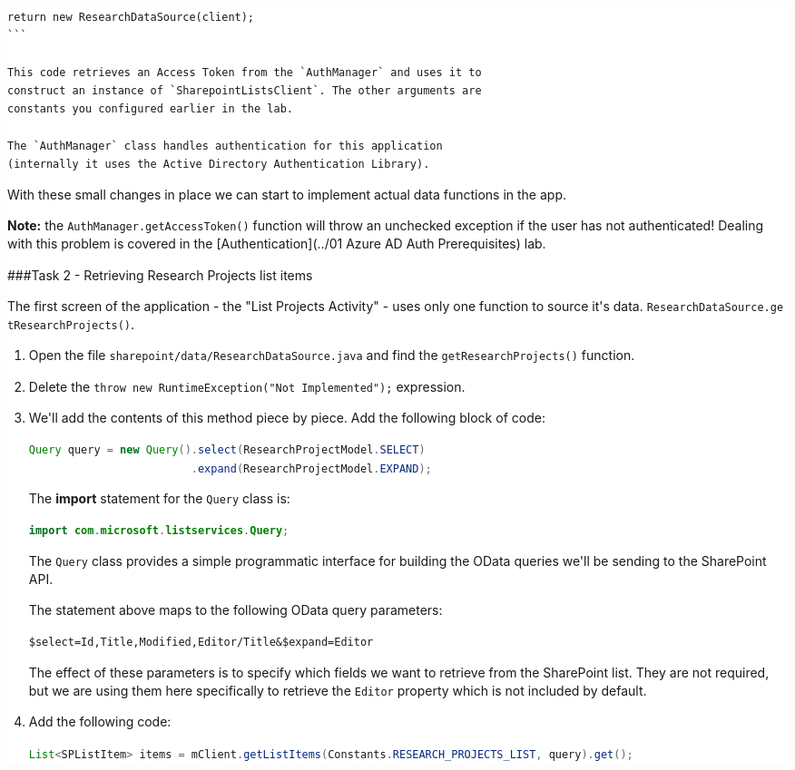     return new ResearchDataSource(client);
    ```

    This code retrieves an Access Token from the `AuthManager` and uses it to
    construct an instance of `SharepointListsClient`. The other arguments are
    constants you configured earlier in the lab.

    The `AuthManager` class handles authentication for this application
    (internally it uses the Active Directory Authentication Library).
    
With these small changes in place we can start to implement actual data
functions in the app.

**Note:** the `AuthManager.getAccessToken()` function will throw an unchecked
exception if the user has not authenticated! Dealing with this problem is
covered in the [Authentication](../01 Azure AD Auth Prerequisites) lab.


###Task 2 - Retrieving Research Projects list items

The first screen of the application - the "List Projects Activity" - uses only
one function to source it's data. `ResearchDataSource.getResearchProjects()`. 

01. Open the file `sharepoint/data/ResearchDataSource.java` and find the
    `getResearchProjects()` function.

02. Delete the `throw new RuntimeException("Not Implemented");` expression.

03. We'll add the contents of this method piece by piece. Add the following
    block of code:

    ```java
    Query query = new Query().select(ResearchProjectModel.SELECT)
                             .expand(ResearchProjectModel.EXPAND);
    ```

    The **import** statement for the `Query` class is:

    ```java
    import com.microsoft.listservices.Query;
    ```

    The `Query` class provides a simple programmatic interface for building the
    OData queries we'll be sending to the SharePoint API.

    The statement above maps to the following OData query parameters:

    ```
    $select=Id,Title,Modified,Editor/Title&$expand=Editor
    ```

    The effect of these parameters is to specify which fields we want to
    retrieve from the SharePoint list. They are not required, but we are using
    them here specifically to retrieve the `Editor` property which is not 
    included by default.

04. Add the following code:

    ```java
    List<SPListItem> items = mClient.getListItems(Constants.RESEARCH_PROJECTS_LIST, query).get();
    ```
